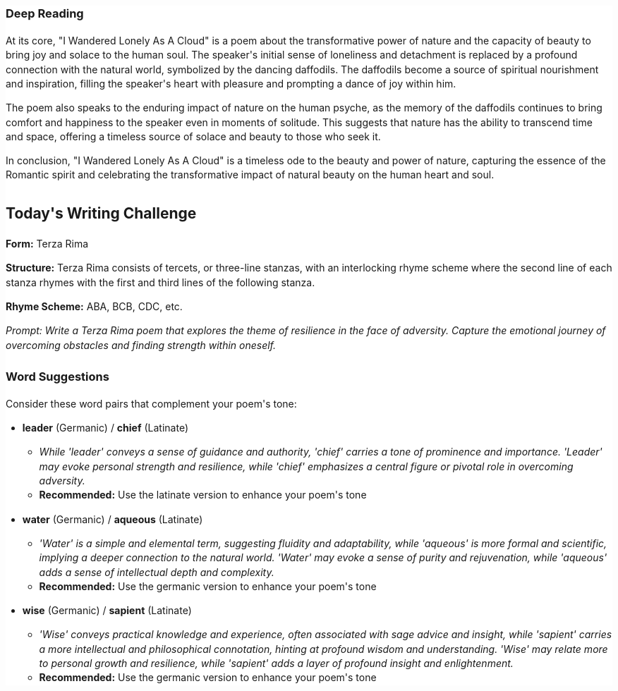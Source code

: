 ### Deep Reading

At its core, "I Wandered Lonely As A Cloud" is a poem about the transformative power of nature and the capacity of beauty to bring joy and solace to the human soul. The speaker's initial sense of loneliness and detachment is replaced by a profound connection with the natural world, symbolized by the dancing daffodils. The daffodils become a source of spiritual nourishment and inspiration, filling the speaker's heart with pleasure and prompting a dance of joy within him.

The poem also speaks to the enduring impact of nature on the human psyche, as the memory of the daffodils continues to bring comfort and happiness to the speaker even in moments of solitude. This suggests that nature has the ability to transcend time and space, offering a timeless source of solace and beauty to those who seek it.

In conclusion, "I Wandered Lonely As A Cloud" is a timeless ode to the beauty and power of nature, capturing the essence of the Romantic spirit and celebrating the transformative impact of natural beauty on the human heart and soul.

## Today's Writing Challenge

**Form:** Terza Rima

**Structure:** Terza Rima consists of tercets, or three-line stanzas, with an interlocking rhyme scheme where the second line of each stanza rhymes with the first and third lines of the following stanza.

**Rhyme Scheme:** ABA, BCB, CDC, etc.

*Prompt: Write a Terza Rima poem that explores the theme of resilience in the face of adversity. Capture the emotional journey of overcoming obstacles and finding strength within oneself.*

### Word Suggestions

Consider these word pairs that complement your poem's tone:

- **leader** (Germanic) / **chief** (Latinate)
  - *While 'leader' conveys a sense of guidance and authority, 'chief' carries a tone of prominence and importance. 'Leader' may evoke personal strength and resilience, while 'chief' emphasizes a central figure or pivotal role in overcoming adversity.*
  - **Recommended:** Use the latinate version to enhance your poem's tone

- **water** (Germanic) / **aqueous** (Latinate)
  - *'Water' is a simple and elemental term, suggesting fluidity and adaptability, while 'aqueous' is more formal and scientific, implying a deeper connection to the natural world. 'Water' may evoke a sense of purity and rejuvenation, while 'aqueous' adds a sense of intellectual depth and complexity.*
  - **Recommended:** Use the germanic version to enhance your poem's tone

- **wise** (Germanic) / **sapient** (Latinate)
  - *'Wise' conveys practical knowledge and experience, often associated with sage advice and insight, while 'sapient' carries a more intellectual and philosophical connotation, hinting at profound wisdom and understanding. 'Wise' may relate more to personal growth and resilience, while 'sapient' adds a layer of profound insight and enlightenment.*
  - **Recommended:** Use the germanic version to enhance your poem's tone
